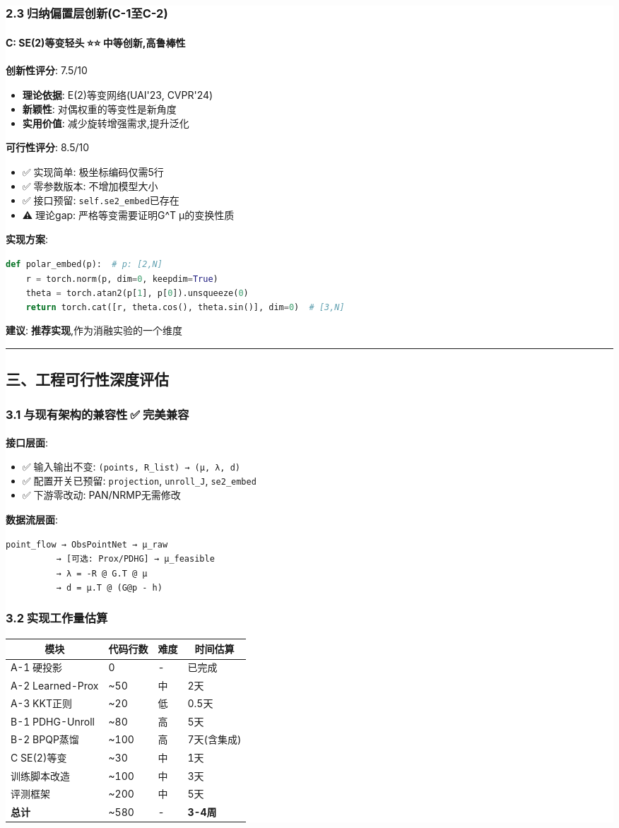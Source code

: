 
### 2.3 归纳偏置层创新(C-1至C-2)

#### C: SE(2)等变轻头 ⭐⭐ **中等创新,高鲁棒性**

**创新性评分**: 7.5/10
- **理论依据**: E(2)等变网络(UAI'23, CVPR'24)
- **新颖性**: 对偶权重的等变性是新角度
- **实用价值**: 减少旋转增强需求,提升泛化

**可行性评分**: 8.5/10
- ✅ 实现简单: 极坐标编码仅需5行
- ✅ 零参数版本: 不增加模型大小
- ✅ 接口预留: `self.se2_embed`已存在
- ⚠️ 理论gap: 严格等变需要证明G^T μ的变换性质

**实现方案**:
```python
def polar_embed(p):  # p: [2,N]
    r = torch.norm(p, dim=0, keepdim=True)
    theta = torch.atan2(p[1], p[0]).unsqueeze(0)
    return torch.cat([r, theta.cos(), theta.sin()], dim=0)  # [3,N]
```

**建议**: **推荐实现**,作为消融实验的一个维度

---

## 三、工程可行性深度评估

### 3.1 与现有架构的兼容性 ✅ **完美兼容**

**接口层面**:
- ✅ 输入输出不变: `(points, R_list) → (μ, λ, d)`
- ✅ 配置开关已预留: `projection`, `unroll_J`, `se2_embed`
- ✅ 下游零改动: PAN/NRMP无需修改

**数据流层面**:
```
point_flow → ObsPointNet → μ_raw 
          → [可选: Prox/PDHG] → μ_feasible 
          → λ = -R @ G.T @ μ 
          → d = μ.T @ (G@p - h)
```

### 3.2 实现工作量估算

| 模块 | 代码行数 | 难度 | 时间估算 |
|------|---------|------|---------|
| A-1 硬投影 | 0 | - | 已完成 |
| A-2 Learned-Prox | ~50 | 中 | 2天 |
| A-3 KKT正则 | ~20 | 低 | 0.5天 |
| B-1 PDHG-Unroll | ~80 | 高 | 5天 |
| B-2 BPQP蒸馏 | ~100 | 高 | 7天(含集成) |
| C SE(2)等变 | ~30 | 中 | 1天 |
| 训练脚本改造 | ~100 | 中 | 3天 |
| 评测框架 | ~200 | 中 | 5天 |
| **总计** | ~580 | - | **3-4周** |
